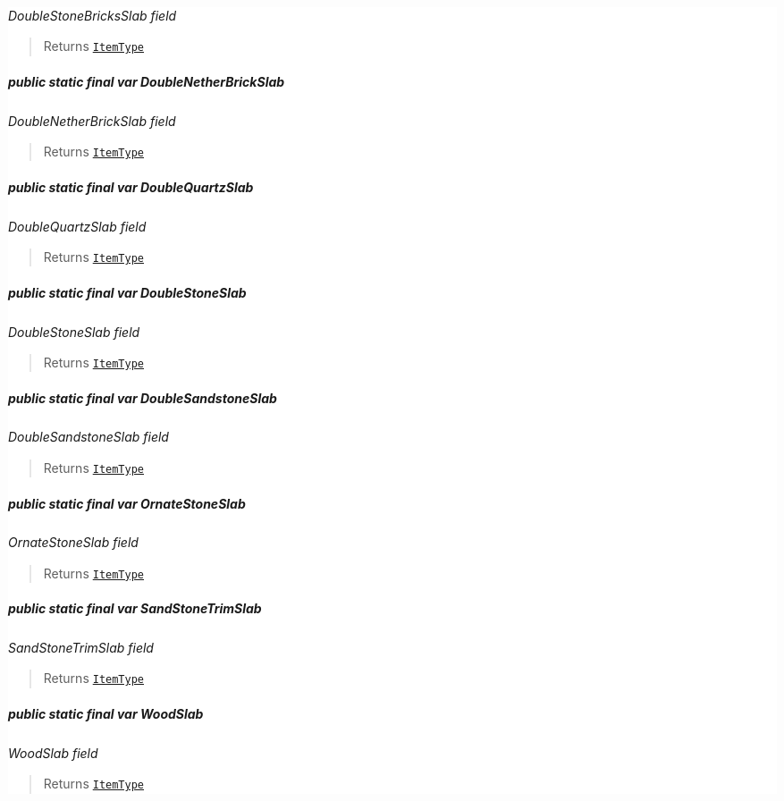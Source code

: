 _DoubleStoneBricksSlab field_

>Returns
>  [`ItemType`](ItemType.md)

##### <a id='doublenetherbrickslab'></a>public static final var __DoubleNetherBrickSlab__

_DoubleNetherBrickSlab field_

>Returns
>  [`ItemType`](ItemType.md)

##### <a id='doublequartzslab'></a>public static final var __DoubleQuartzSlab__

_DoubleQuartzSlab field_

>Returns
>  [`ItemType`](ItemType.md)

##### <a id='doublestoneslab'></a>public static final var __DoubleStoneSlab__

_DoubleStoneSlab field_

>Returns
>  [`ItemType`](ItemType.md)

##### <a id='doublesandstoneslab'></a>public static final var __DoubleSandstoneSlab__

_DoubleSandstoneSlab field_

>Returns
>  [`ItemType`](ItemType.md)

##### <a id='ornatestoneslab'></a>public static final var __OrnateStoneSlab__

_OrnateStoneSlab field_

>Returns
>  [`ItemType`](ItemType.md)

##### <a id='sandstonetrimslab'></a>public static final var __SandStoneTrimSlab__

_SandStoneTrimSlab field_

>Returns
>  [`ItemType`](ItemType.md)

##### <a id='woodslab'></a>public static final var __WoodSlab__

_WoodSlab field_

>Returns
>  [`ItemType`](ItemType.md)
